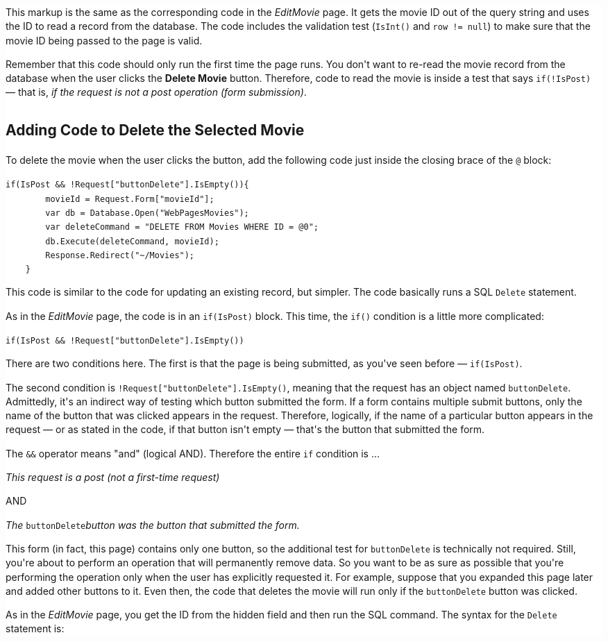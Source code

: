 This markup is the same as the corresponding code in the *EditMovie* page. It gets the movie ID out of the query string and uses the ID to read a record from the database. The code includes the validation test (`IsInt()` and `row != null`) to make sure that the movie ID being passed to the page is valid.

Remember that this code should only run the first time the page runs. You don't want to re-read the movie record from the database when the user clicks the **Delete Movie** button. Therefore, code to read the movie is inside a test that says `if(!IsPost)` &mdash; that is, *if the request is not a post operation (form submission)*.

## Adding Code to Delete the Selected Movie

To delete the movie when the user clicks the button, add the following code just inside the closing brace of the `@` block:

    if(IsPost && !Request["buttonDelete"].IsEmpty()){
            movieId = Request.Form["movieId"];
            var db = Database.Open("WebPagesMovies");
            var deleteCommand = "DELETE FROM Movies WHERE ID = @0";
            db.Execute(deleteCommand, movieId);
            Response.Redirect("~/Movies");
        }

This code is similar to the code for updating an existing record, but simpler. The code basically runs a SQL `Delete` statement.

 As in the *EditMovie* page, the code is in an `if(IsPost)` block. This time, the `if()` condition is a little more complicated: 

    if(IsPost && !Request["buttonDelete"].IsEmpty())

There are two conditions here. The first is that the page is being submitted, as you've seen before &mdash; `if(IsPost)`.

The second condition is `!Request["buttonDelete"].IsEmpty()`, meaning that the request has an object named `buttonDelete`. Admittedly, it's an indirect way of testing which button submitted the form. If a form contains multiple submit buttons, only the name of the button that was clicked appears in the request. Therefore, logically, if the name of a particular button appears in the request &mdash; or as stated in the code, if that button isn't empty &mdash; that's the button that submitted the form.

The `&&` operator means "and" (logical AND). Therefore the entire `if` condition is ...

*This request is a post (not a first-time request)*  
  
 AND  
  
*The* `buttonDelete`*button was the button that submitted the form.*

This form (in fact, this page) contains only one button, so the additional test for `buttonDelete` is technically not required. Still, you're about to perform an operation that will permanently remove data. So you want to be as sure as possible that you're performing the operation only when the user has explicitly requested it. For example, suppose that you expanded this page later and added other buttons to it. Even then, the code that deletes the movie will run only if the `buttonDelete` button was clicked.

As in the *EditMovie* page, you get the ID from the hidden field and then run the SQL command. The syntax for the `Delete` statement is:
